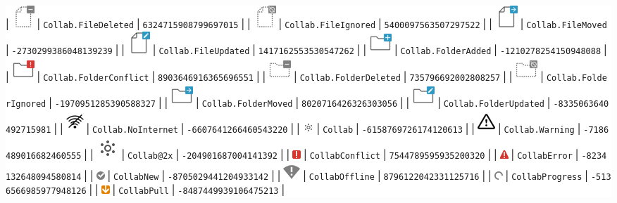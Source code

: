 | ![](icons/small/Collab.FileDeleted.png) | `Collab.FileDeleted` | `6324715908799697015` |
| ![](icons/small/Collab.FileIgnored.png) | `Collab.FileIgnored` | `5400097563507297522` |
| ![](icons/small/Collab.FileMoved.png) | `Collab.FileMoved` | `-2730299386048139239` |
| ![](icons/small/Collab.FileUpdated.png) | `Collab.FileUpdated` | `1417162553530547262` |
| ![](icons/small/Collab.FolderAdded.png) | `Collab.FolderAdded` | `-1210278254150948088` |
| ![](icons/small/Collab.FolderConflict.png) | `Collab.FolderConflict` | `8903646916365696551` |
| ![](icons/small/Collab.FolderDeleted.png) | `Collab.FolderDeleted` | `735796692002808257` |
| ![](icons/small/Collab.FolderIgnored.png) | `Collab.FolderIgnored` | `-1970951285390588327` |
| ![](icons/small/Collab.FolderMoved.png) | `Collab.FolderMoved` | `8020716426326303056` |
| ![](icons/small/Collab.FolderUpdated.png) | `Collab.FolderUpdated` | `-8335063640492715981` |
| ![](icons/small/Collab.NoInternet.png) | `Collab.NoInternet` | `-6607641266460543220` |
| ![](icons/small/Collab.png) | `Collab` | `-6158769726174120613` |
| ![](icons/small/Collab.Warning.png) | `Collab.Warning` | `-7186489016682460555` |
| ![](icons/small/Collab@2x.png) | `Collab@2x` | `-204901687004141392` |
| ![](icons/small/CollabConflict.png) | `CollabConflict` | `7544789595935200320` |
| ![](icons/small/CollabError.png) | `CollabError` | `-8234132648094580814` |
| ![](icons/small/CollabNew.png) | `CollabNew` | `-8705029441204933142` |
| ![](icons/small/CollabOffline.png) | `CollabOffline` | `8796122042331125716` |
| ![](icons/small/CollabProgress.png) | `CollabProgress` | `-5136566985977948126` |
| ![](icons/small/CollabPull.png) | `CollabPull` | `-8487449939106475213` |